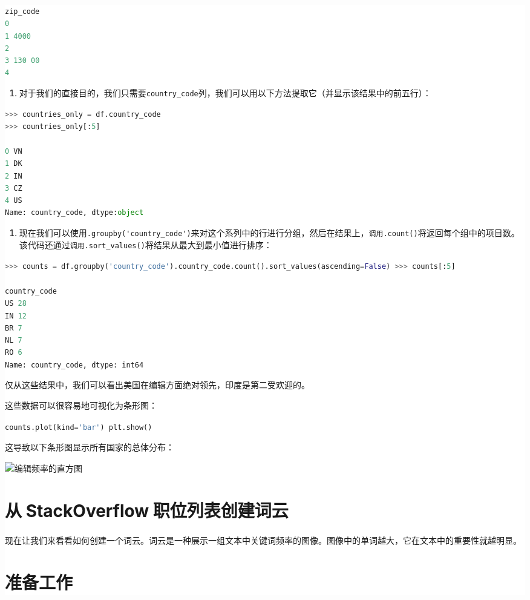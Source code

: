 ```py
zip_code 
0 
1 4000 
2 
3 130 00 
4
```

1.  对于我们的直接目的，我们只需要`country_code`列，我们可以用以下方法提取它（并显示该结果中的前五行）：

```py
>>> countries_only = df.country_code
>>> countries_only[:5]

0 VN
1 DK
2 IN
3 CZ
4 US
Name: country_code, dtype:object
```

1.  现在我们可以使用`.groupby('country_code')`来对这个系列中的行进行分组，然后在结果上，`调用.count()`将返回每个组中的项目数。该代码还通过`调用.sort_values()`将结果从最大到最小值进行排序：

```py
>>> counts = df.groupby('country_code').country_code.count().sort_values(ascending=False) >>> counts[:5]

country_code
US 28
IN 12
BR 7
NL 7
RO 6
Name: country_code, dtype: int64 
```

仅从这些结果中，我们可以看出美国在编辑方面绝对领先，印度是第二受欢迎的。

这些数据可以很容易地可视化为条形图：

```py
counts.plot(kind='bar') plt.show()
```

这导致以下条形图显示所有国家的总体分布：

![](img/3c71176f-4d78-4576-9b9d-63f6df781f6a.png)编辑频率的直方图

# 从 StackOverflow 职位列表创建词云

现在让我们来看看如何创建一个词云。词云是一种展示一组文本中关键词频率的图像。图像中的单词越大，它在文本中的重要性就越明显。

# 准备工作
